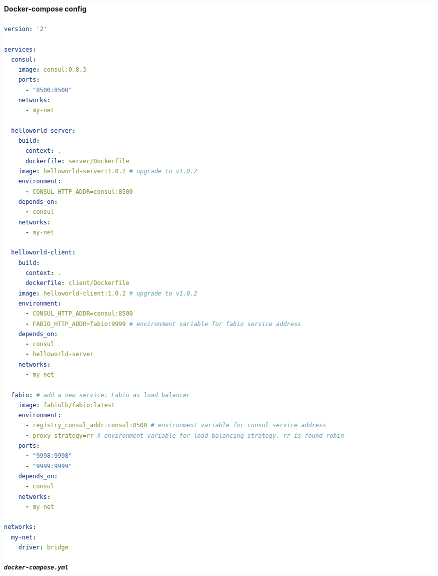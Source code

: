 #### Docker-compose config

```yml
version: '2'

services: 
  consul:
    image: consul:0.8.3
    ports:
      - "8500:8500"
    networks:
      - my-net
      
  helloworld-server:
    build:
      context: .
      dockerfile: server/Dockerfile
    image: helloworld-server:1.0.2 # upgrade to v1.0.2
    environment: 
      - CONSUL_HTTP_ADDR=consul:8500
    depends_on:
      - consul
    networks:
      - my-net

  helloworld-client:
    build:
      context: .
      dockerfile: client/Dockerfile
    image: helloworld-client:1.0.2 # upgrade to v1.0.2
    environment: 
      - CONSUL_HTTP_ADDR=consul:8500
      - FABIO_HTTP_ADDR=fabio:9999 # environment variable for fabio service address
    depends_on:
      - consul
      - helloworld-server
    networks:
      - my-net

  fabio: # add a new service: Fabio as load balancer
    image: fabiolb/fabio:latest
    environment: 
      - registry_consul_addr=consul:8500 # environment variable for consul service address
      - proxy_strategy=rr # environment variable for load balancing strategy. rr is round-robin      
    ports:
      - "9998:9998"
      - "9999:9999"
    depends_on:
      - consul  
    networks:
      - my-net 

networks:
  my-net:
    driver: bridge
```
##### **`docker-compose.yml`**
